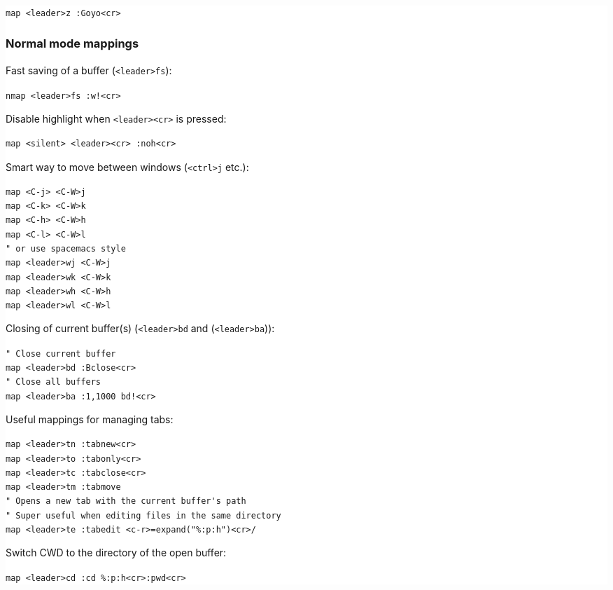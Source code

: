 ```viml
map <leader>z :Goyo<cr>
```

### Normal mode mappings

Fast saving of a buffer (`<leader>fs`):

```viml
nmap <leader>fs :w!<cr>
```

Disable highlight when `<leader><cr>` is pressed:

```viml
map <silent> <leader><cr> :noh<cr>
```

Smart way to move between windows (`<ctrl>j` etc.):

```viml
map <C-j> <C-W>j
map <C-k> <C-W>k
map <C-h> <C-W>h
map <C-l> <C-W>l
" or use spacemacs style
map <leader>wj <C-W>j
map <leader>wk <C-W>k
map <leader>wh <C-W>h
map <leader>wl <C-W>l
```

Closing of current buffer(s) (`<leader>bd` and (`<leader>ba`)):

```viml
" Close current buffer
map <leader>bd :Bclose<cr>
" Close all buffers
map <leader>ba :1,1000 bd!<cr>
```

Useful mappings for managing tabs:

```viml
map <leader>tn :tabnew<cr>
map <leader>to :tabonly<cr>
map <leader>tc :tabclose<cr>
map <leader>tm :tabmove 
" Opens a new tab with the current buffer's path
" Super useful when editing files in the same directory
map <leader>te :tabedit <c-r>=expand("%:p:h")<cr>/
```

Switch CWD to the directory of the open buffer:

```viml
map <leader>cd :cd %:p:h<cr>:pwd<cr>
```
